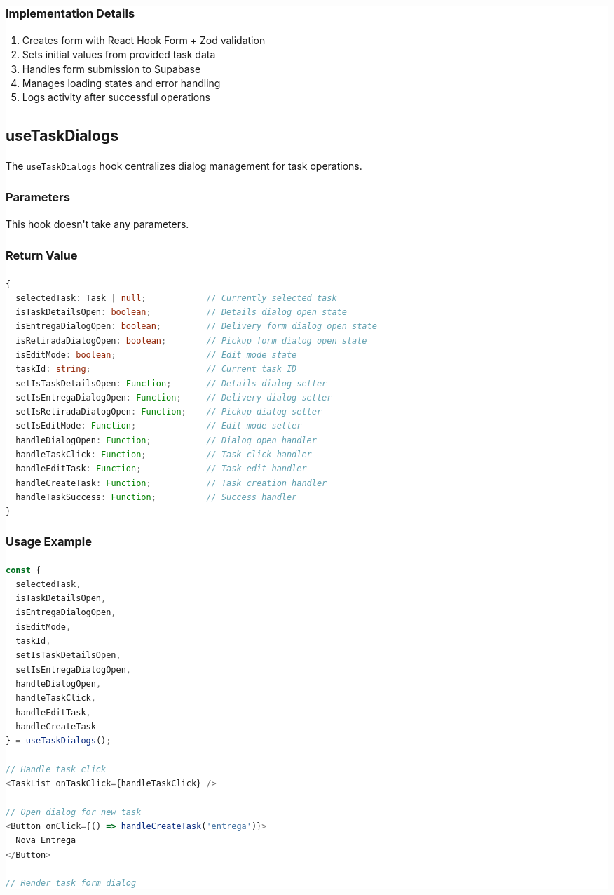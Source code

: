 ### Implementation Details

1. Creates form with React Hook Form + Zod validation
2. Sets initial values from provided task data
3. Handles form submission to Supabase
4. Manages loading states and error handling
5. Logs activity after successful operations

## useTaskDialogs

The `useTaskDialogs` hook centralizes dialog management for task operations.

### Parameters

This hook doesn't take any parameters.

### Return Value

```typescript
{
  selectedTask: Task | null;            // Currently selected task
  isTaskDetailsOpen: boolean;           // Details dialog open state
  isEntregaDialogOpen: boolean;         // Delivery form dialog open state
  isRetiradaDialogOpen: boolean;        // Pickup form dialog open state 
  isEditMode: boolean;                  // Edit mode state
  taskId: string;                       // Current task ID
  setIsTaskDetailsOpen: Function;       // Details dialog setter
  setIsEntregaDialogOpen: Function;     // Delivery dialog setter
  setIsRetiradaDialogOpen: Function;    // Pickup dialog setter
  setIsEditMode: Function;              // Edit mode setter
  handleDialogOpen: Function;           // Dialog open handler
  handleTaskClick: Function;            // Task click handler
  handleEditTask: Function;             // Task edit handler
  handleCreateTask: Function;           // Task creation handler
  handleTaskSuccess: Function;          // Success handler
}
```

### Usage Example

```typescript
const {
  selectedTask,
  isTaskDetailsOpen,
  isEntregaDialogOpen,
  isEditMode,
  taskId,
  setIsTaskDetailsOpen,
  setIsEntregaDialogOpen,
  handleDialogOpen,
  handleTaskClick,
  handleEditTask,
  handleCreateTask
} = useTaskDialogs();

// Handle task click
<TaskList onTaskClick={handleTaskClick} />

// Open dialog for new task
<Button onClick={() => handleCreateTask('entrega')}>
  Nova Entrega
</Button>

// Render task form dialog
```